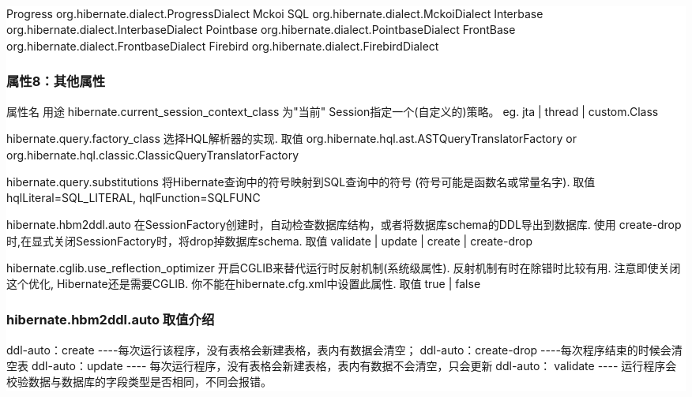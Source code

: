 Progress		org.hibernate.dialect.ProgressDialect
Mckoi SQL		org.hibernate.dialect.MckoiDialect
Interbase		org.hibernate.dialect.InterbaseDialect
Pointbase		org.hibernate.dialect.PointbaseDialect
FrontBase		org.hibernate.dialect.FrontbaseDialect
Firebird		org.hibernate.dialect.FirebirdDialect



### 属性8：其他属性

属性名	用途
hibernate.current_session_context_class	为"当前" Session指定一个(自定义的)策略。
eg. jta | thread | custom.Class

hibernate.query.factory_class	选择HQL解析器的实现.
取值 org.hibernate.hql.ast.ASTQueryTranslatorFactory or org.hibernate.hql.classic.ClassicQueryTranslatorFactory

hibernate.query.substitutions	将Hibernate查询中的符号映射到SQL查询中的符号 (符号可能是函数名或常量名字).
取值 hqlLiteral=SQL_LITERAL, hqlFunction=SQLFUNC

hibernate.hbm2ddl.auto	在SessionFactory创建时，自动检查数据库结构，或者将数据库schema的DDL导出到数据库. 使用 create-drop时,在显式关闭SessionFactory时，将drop掉数据库schema.
取值 validate | update | create | create-drop

hibernate.cglib.use_reflection_optimizer	开启CGLIB来替代运行时反射机制(系统级属性). 反射机制有时在除错时比较有用. 注意即使关闭这个优化, Hibernate还是需要CGLIB. 你不能在hibernate.cfg.xml中设置此属性.
取值 true | false

### hibernate.hbm2ddl.auto 取值介绍

 ddl-auto：create ----每次运行该程序，没有表格会新建表格，表内有数据会清空；
ddl-auto：create-drop ----每次程序结束的时候会清空表
ddl-auto：update ---- 每次运行程序，没有表格会新建表格，表内有数据不会清空，只会更新
ddl-auto： validate ---- 运行程序会校验数据与数据库的字段类型是否相同，不同会报错。 